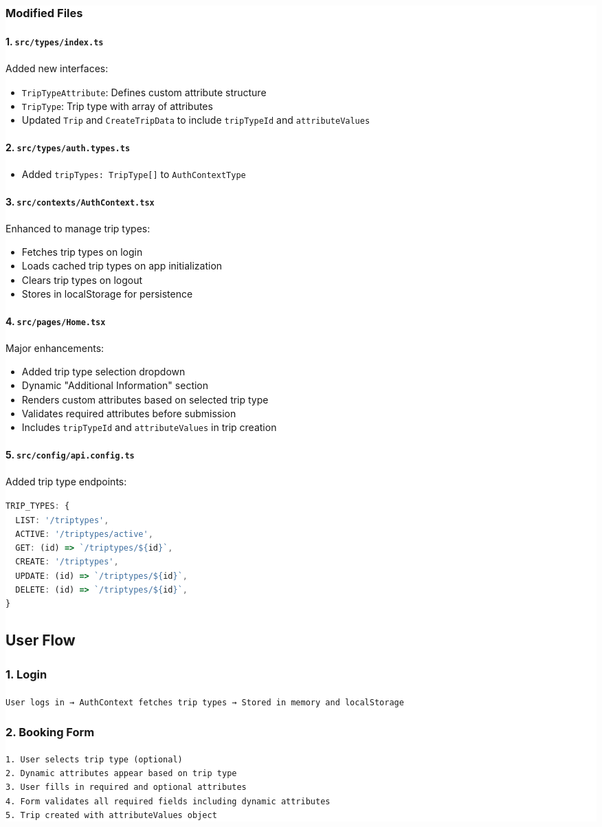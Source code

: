 ### Modified Files

#### 1. `src/types/index.ts`
Added new interfaces:
- `TripTypeAttribute`: Defines custom attribute structure
- `TripType`: Trip type with array of attributes
- Updated `Trip` and `CreateTripData` to include `tripTypeId` and `attributeValues`

#### 2. `src/types/auth.types.ts`
- Added `tripTypes: TripType[]` to `AuthContextType`

#### 3. `src/contexts/AuthContext.tsx`
Enhanced to manage trip types:
- Fetches trip types on login
- Loads cached trip types on app initialization
- Clears trip types on logout
- Stores in localStorage for persistence

#### 4. `src/pages/Home.tsx`
Major enhancements:
- Added trip type selection dropdown
- Dynamic "Additional Information" section
- Renders custom attributes based on selected trip type
- Validates required attributes before submission
- Includes `tripTypeId` and `attributeValues` in trip creation

#### 5. `src/config/api.config.ts`
Added trip type endpoints:
```typescript
TRIP_TYPES: {
  LIST: '/triptypes',
  ACTIVE: '/triptypes/active',
  GET: (id) => `/triptypes/${id}`,
  CREATE: '/triptypes',
  UPDATE: (id) => `/triptypes/${id}`,
  DELETE: (id) => `/triptypes/${id}`,
}
```

## User Flow

### 1. Login
```
User logs in → AuthContext fetches trip types → Stored in memory and localStorage
```

### 2. Booking Form
```
1. User selects trip type (optional)
2. Dynamic attributes appear based on trip type
3. User fills in required and optional attributes
4. Form validates all required fields including dynamic attributes
5. Trip created with attributeValues object
```
